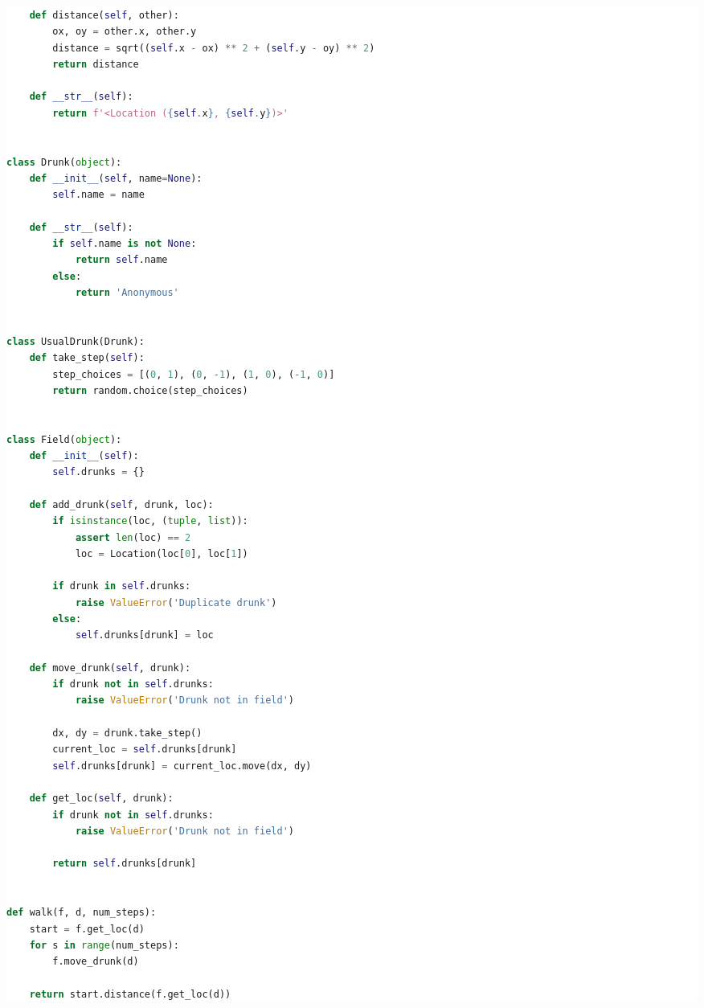 ```python
    def distance(self, other):
        ox, oy = other.x, other.y
        distance = sqrt((self.x - ox) ** 2 + (self.y - oy) ** 2)
        return distance

    def __str__(self):
        return f'<Location ({self.x}, {self.y})>'


class Drunk(object):
    def __init__(self, name=None):
        self.name = name

    def __str__(self):
        if self.name is not None:
            return self.name
        else:
            return 'Anonymous'


class UsualDrunk(Drunk):
    def take_step(self):
        step_choices = [(0, 1), (0, -1), (1, 0), (-1, 0)]
        return random.choice(step_choices)


class Field(object):
    def __init__(self):
        self.drunks = {}

    def add_drunk(self, drunk, loc):
        if isinstance(loc, (tuple, list)):
            assert len(loc) == 2
            loc = Location(loc[0], loc[1])

        if drunk in self.drunks:
            raise ValueError('Duplicate drunk')
        else:
            self.drunks[drunk] = loc

    def move_drunk(self, drunk):
        if drunk not in self.drunks:
            raise ValueError('Drunk not in field')

        dx, dy = drunk.take_step()
        current_loc = self.drunks[drunk]
        self.drunks[drunk] = current_loc.move(dx, dy)

    def get_loc(self, drunk):
        if drunk not in self.drunks:
            raise ValueError('Drunk not in field')

        return self.drunks[drunk]


def walk(f, d, num_steps):
    start = f.get_loc(d)
    for s in range(num_steps):
        f.move_drunk(d)

    return start.distance(f.get_loc(d))


```